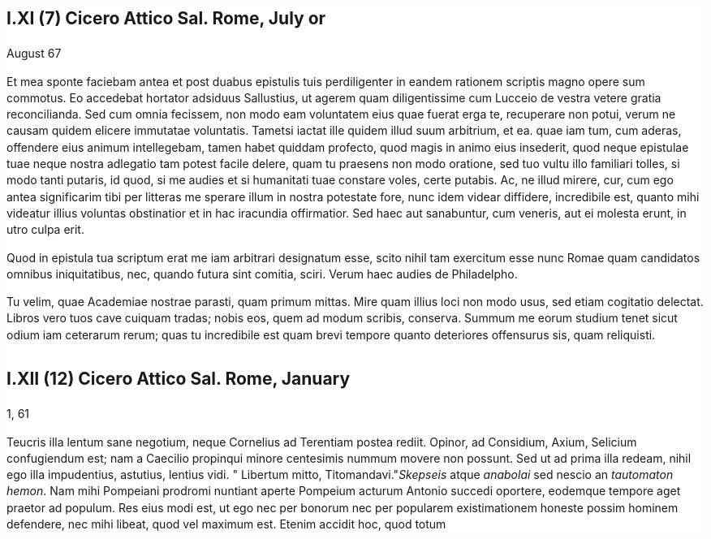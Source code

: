 ## I.XI (7) Cicero Attico Sal. Rome, July or
August 67 

Et mea sponte faciebam antea et post duabus
epistulis tuis perdiligenter in eandem rationem
scriptis magno opere sum commotus. Eo accedebat
hortator adsiduus Sallustius, ut agerem quam
diligentissime cum Lucceio de vestra vetere
gratia reconcilianda. Sed cum omnia fecissem,
non modo eam voluntatem eius quae fuerat erga
te, recuperare non potui, verum ne causam quidem
elicere immutatae voluntatis. Tametsi iactat
ille quidem illud suum arbitrium, et ea. quae
iam tum, cum aderas, offendere eius animum
intellegebam, tamen habet quiddam profecto, quod
magis in animo eius insederit, quod neque
epistulae tuae neque nostra adlegatio tam potest
facile delere, quam tu praesens non modo
oratione, sed tuo vultu illo familiari tolles,
si modo tanti putaris, id quod, si me audies et
si humanitati tuae constare voles, certe
putabis. Ac, ne illud mirere, cur, cum ego antea
significarim tibi per litteras me sperare illum
in nostra potestate fore, nunc idem videar
diffidere, incredibile est, quanto mihi videatur
illius voluntas obstinatior et in hac iracundia
offirmatior. Sed haec aut sanabuntur, cum
veneris, aut ei molesta erunt, in utro culpa
erit.

Quod in epistula tua scriptum erat me iam
arbitrari designatum esse, scito nihil tam
exercitum esse nunc Romae quam candidatos
omnibus iniquitatibus, nec, quando futura sint
comitia, sciri. Verum haec audies de
Philadelpho.

Tu velim, quae Academiae nostrae parasti, quam
primum mittas. Mire quam illius loci non modo
usus, sed etiam cogitatio delectat. Libros vero
tuos cave cuiquam tradas; nobis eos, quem ad
modum scribis, conserva. Summum me eorum studium
tenet sicut odium iam ceterarum rerum; quas tu
incredibile est quam brevi tempore quanto
deteriores offensurus sis, quam reliquisti.

## I.XII (12) Cicero Attico Sal. Rome, January
1, 61 

Teucris illa lentum sane negotium, neque
Cornelius ad Terentiam postea rediit. Opinor, ad
Considium, Axium, Selicium confugiendum est; nam
a Caecilio propinqui minore centesimis nummum
movere non possunt. Sed ut ad prima illa redeam,
nihil ego illa impudentius, astutius, lentius
vidi. " Libertum mitto, Titomandavi."*Skepseis*
atque *anabolai* sed nescio an *tautomaton
hemon*. Nam mihi Pompeiani prodromi nuntiant
aperte Pompeium acturum Antonio succedi
oportere, eodemque tempore aget praetor ad
populum. Res eius modi est, ut ego nec per
bonorum nec per popularem existimationem honeste
possim hominem defendere, nec mihi libeat, quod
vel maximum est. Etenim accidit hoc, quod totum